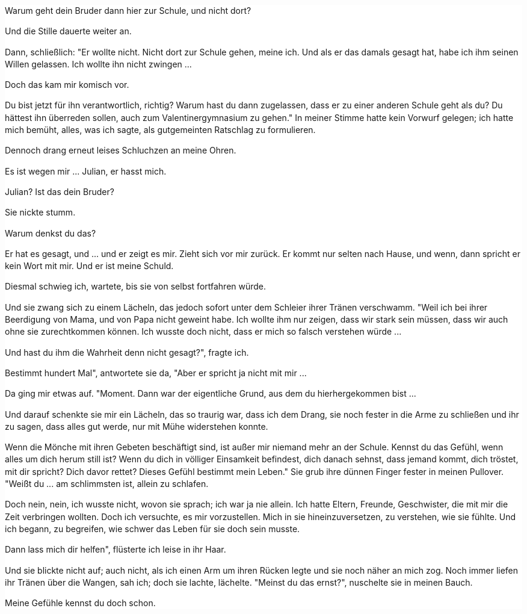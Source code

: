 Warum geht dein Bruder dann hier zur Schule, und nicht dort?

Und die Stille dauerte weiter an.

Dann, schließlich: "Er wollte nicht. Nicht dort zur Schule gehen, meine ich. Und als er das damals gesagt hat, habe ich ihm seinen Willen gelassen. Ich wollte ihn nicht zwingen ...

Doch das kam mir komisch vor.

Du bist jetzt für ihn verantwortlich, richtig? Warum hast du dann zugelassen, dass er zu einer anderen Schule geht als du? Du hättest ihn überreden sollen, auch zum Valentinergymnasium zu gehen." In meiner Stimme hatte kein Vorwurf gelegen; ich hatte mich bemüht, alles, was ich sagte, als gutgemeinten Ratschlag zu formulieren.

Dennoch drang erneut leises Schluchzen an meine Ohren.

Es ist wegen mir ... Julian, er hasst mich.

Julian? Ist das dein Bruder?

Sie nickte stumm.

Warum denkst du das?

Er hat es gesagt, und ... und er zeigt es mir. Zieht sich vor mir zurück. Er kommt nur selten nach Hause, und wenn, dann spricht er kein Wort mit mir. Und er ist meine Schuld.

Diesmal schwieg ich, wartete, bis sie von selbst fortfahren würde.

Und sie zwang sich zu einem Lächeln, das jedoch sofort unter dem Schleier ihrer Tränen verschwamm. "Weil ich bei ihrer Beerdigung von Mama, und von Papa nicht geweint habe. Ich wollte ihm nur zeigen, dass wir stark sein müssen, dass wir auch ohne sie zurechtkommen können. Ich wusste doch nicht, dass er mich so falsch verstehen würde ...

Und hast du ihm die Wahrheit denn nicht gesagt?", fragte ich.

Bestimmt hundert Mal", antwortete sie da, "Aber er spricht ja nicht mit mir ...

Da ging mir etwas auf. "Moment. Dann war der eigentliche Grund, aus dem du hierhergekommen bist ...

Und darauf schenkte sie mir ein Lächeln, das so traurig war, dass ich dem Drang, sie noch fester in die Arme zu schließen und ihr zu sagen, dass alles gut werde, nur mit Mühe widerstehen konnte.

Wenn die Mönche mit ihren Gebeten beschäftigt sind, ist außer mir niemand mehr an der Schule. Kennst du das Gefühl, wenn alles um dich herum still ist? Wenn du dich in völliger Einsamkeit befindest, dich danach sehnst, dass jemand kommt, dich tröstet, mit dir spricht? Dich davor rettet? Dieses Gefühl bestimmt mein Leben." Sie grub ihre dünnen Finger fester in meinen Pullover. "Weißt du ... am schlimmsten ist, allein zu schlafen.

Doch nein, nein, ich wusste nicht, wovon sie sprach; ich war ja nie allein. Ich hatte Eltern, Freunde, Geschwister, die mit mir die Zeit verbringen wollten. Doch ich versuchte, es mir vorzustellen. Mich in sie hineinzuversetzen, zu verstehen, wie sie fühlte. Und ich begann, zu begreifen, wie schwer das Leben für sie doch sein musste.

Dann lass mich dir helfen", flüsterte ich leise in ihr Haar.

Und sie blickte nicht auf; auch nicht, als ich einen Arm um ihren Rücken legte und sie noch näher an mich zog. Noch immer liefen ihr Tränen über die Wangen, sah ich; doch sie lachte, lächelte. "Meinst du das ernst?", nuschelte sie in meinen Bauch.

Meine Gefühle kennst du doch schon.
